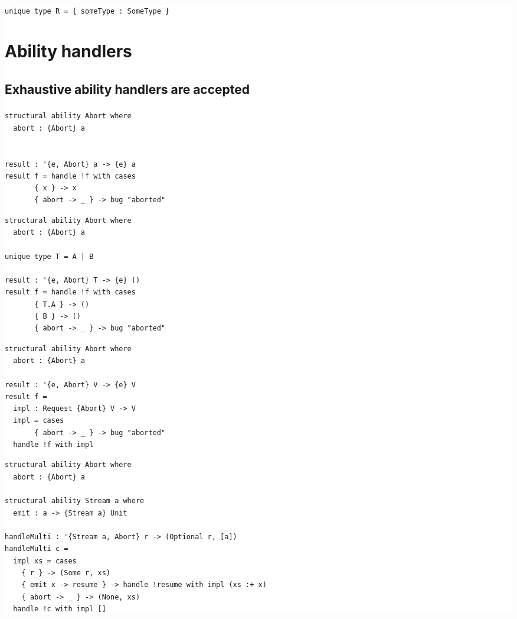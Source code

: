 ```unison
unique type R = { someType : SomeType }
```

# Ability handlers

## Exhaustive ability handlers are accepted

```unison
structural ability Abort where
  abort : {Abort} a


result : '{e, Abort} a -> {e} a
result f = handle !f with cases
       { x } -> x
       { abort -> _ } -> bug "aborted"
```

```unison
structural ability Abort where
  abort : {Abort} a

unique type T = A | B

result : '{e, Abort} T -> {e} ()
result f = handle !f with cases
       { T.A } -> ()
       { B } -> ()
       { abort -> _ } -> bug "aborted"
```

```unison
structural ability Abort where
  abort : {Abort} a

result : '{e, Abort} V -> {e} V
result f =
  impl : Request {Abort} V -> V
  impl = cases
       { abort -> _ } -> bug "aborted"
  handle !f with impl
```

```unison
structural ability Abort where
  abort : {Abort} a

structural ability Stream a where
  emit : a -> {Stream a} Unit

handleMulti : '{Stream a, Abort} r -> (Optional r, [a])
handleMulti c =
  impl xs = cases
    { r } -> (Some r, xs)
    { emit x -> resume } -> handle !resume with impl (xs :+ x)
    { abort -> _ } -> (None, xs)
  handle !c with impl []
```
